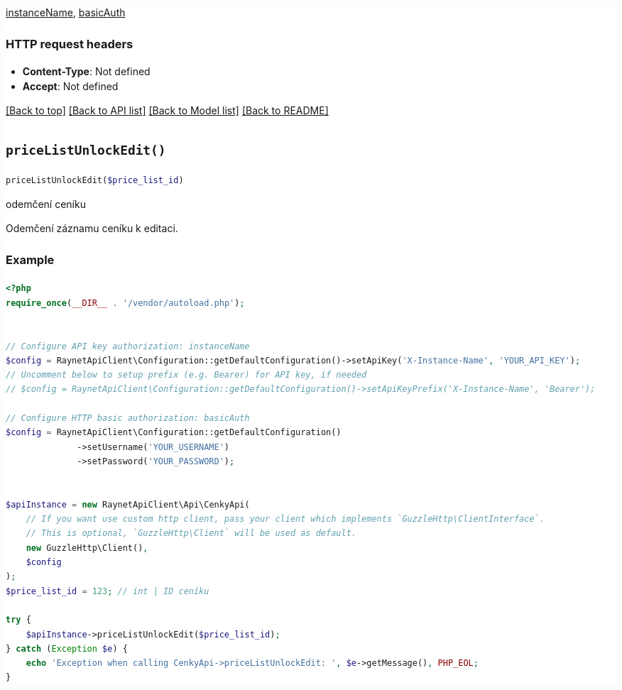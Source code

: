 [instanceName](../../README.md#instanceName), [basicAuth](../../README.md#basicAuth)

### HTTP request headers

- **Content-Type**: Not defined
- **Accept**: Not defined

[[Back to top]](#) [[Back to API list]](../../README.md#endpoints)
[[Back to Model list]](../../README.md#models)
[[Back to README]](../../README.md)

## `priceListUnlockEdit()`

```php
priceListUnlockEdit($price_list_id)
```

odemčení ceníku

Odemčení záznamu ceníku k editaci.

### Example

```php
<?php
require_once(__DIR__ . '/vendor/autoload.php');


// Configure API key authorization: instanceName
$config = RaynetApiClient\Configuration::getDefaultConfiguration()->setApiKey('X-Instance-Name', 'YOUR_API_KEY');
// Uncomment below to setup prefix (e.g. Bearer) for API key, if needed
// $config = RaynetApiClient\Configuration::getDefaultConfiguration()->setApiKeyPrefix('X-Instance-Name', 'Bearer');

// Configure HTTP basic authorization: basicAuth
$config = RaynetApiClient\Configuration::getDefaultConfiguration()
              ->setUsername('YOUR_USERNAME')
              ->setPassword('YOUR_PASSWORD');


$apiInstance = new RaynetApiClient\Api\CenkyApi(
    // If you want use custom http client, pass your client which implements `GuzzleHttp\ClientInterface`.
    // This is optional, `GuzzleHttp\Client` will be used as default.
    new GuzzleHttp\Client(),
    $config
);
$price_list_id = 123; // int | ID ceníku

try {
    $apiInstance->priceListUnlockEdit($price_list_id);
} catch (Exception $e) {
    echo 'Exception when calling CenkyApi->priceListUnlockEdit: ', $e->getMessage(), PHP_EOL;
}
```
